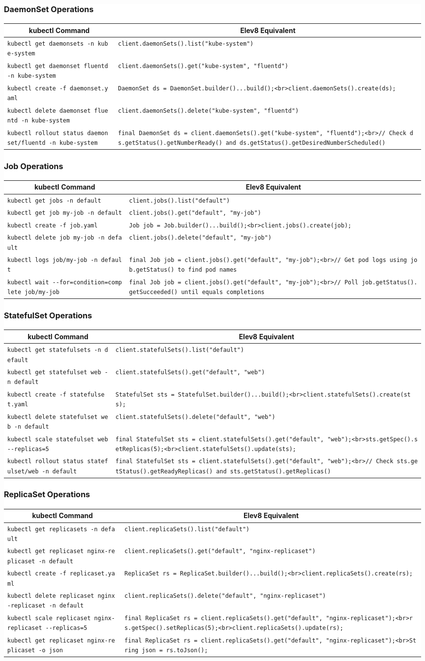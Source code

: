 ### DaemonSet Operations

| kubectl Command | Elev8 Equivalent |
|----------------|------------------|
| `kubectl get daemonsets -n kube-system` | `client.daemonSets().list("kube-system")` |
| `kubectl get daemonset fluentd -n kube-system` | `client.daemonSets().get("kube-system", "fluentd")` |
| `kubectl create -f daemonset.yaml` | `DaemonSet ds = DaemonSet.builder()...build();<br>client.daemonSets().create(ds);` |
| `kubectl delete daemonset fluentd -n kube-system` | `client.daemonSets().delete("kube-system", "fluentd")` |
| `kubectl rollout status daemonset/fluentd -n kube-system` | `final DaemonSet ds = client.daemonSets().get("kube-system", "fluentd");<br>// Check ds.getStatus().getNumberReady() and ds.getStatus().getDesiredNumberScheduled()` |

### Job Operations

| kubectl Command | Elev8 Equivalent |
|----------------|------------------|
| `kubectl get jobs -n default` | `client.jobs().list("default")` |
| `kubectl get job my-job -n default` | `client.jobs().get("default", "my-job")` |
| `kubectl create -f job.yaml` | `Job job = Job.builder()...build();<br>client.jobs().create(job);` |
| `kubectl delete job my-job -n default` | `client.jobs().delete("default", "my-job")` |
| `kubectl logs job/my-job -n default` | `final Job job = client.jobs().get("default", "my-job");<br>// Get pod logs using job.getStatus() to find pod names` |
| `kubectl wait --for=condition=complete job/my-job` | `final Job job = client.jobs().get("default", "my-job");<br>// Poll job.getStatus().getSucceeded() until equals completions` |

### StatefulSet Operations

| kubectl Command | Elev8 Equivalent |
|----------------|------------------|
| `kubectl get statefulsets -n default` | `client.statefulSets().list("default")` |
| `kubectl get statefulset web -n default` | `client.statefulSets().get("default", "web")` |
| `kubectl create -f statefulset.yaml` | `StatefulSet sts = StatefulSet.builder()...build();<br>client.statefulSets().create(sts);` |
| `kubectl delete statefulset web -n default` | `client.statefulSets().delete("default", "web")` |
| `kubectl scale statefulset web --replicas=5` | `final StatefulSet sts = client.statefulSets().get("default", "web");<br>sts.getSpec().setReplicas(5);<br>client.statefulSets().update(sts);` |
| `kubectl rollout status statefulset/web -n default` | `final StatefulSet sts = client.statefulSets().get("default", "web");<br>// Check sts.getStatus().getReadyReplicas() and sts.getStatus().getReplicas()` |

### ReplicaSet Operations

| kubectl Command | Elev8 Equivalent |
|----------------|------------------|
| `kubectl get replicasets -n default` | `client.replicaSets().list("default")` |
| `kubectl get replicaset nginx-replicaset -n default` | `client.replicaSets().get("default", "nginx-replicaset")` |
| `kubectl create -f replicaset.yaml` | `ReplicaSet rs = ReplicaSet.builder()...build();<br>client.replicaSets().create(rs);` |
| `kubectl delete replicaset nginx-replicaset -n default` | `client.replicaSets().delete("default", "nginx-replicaset")` |
| `kubectl scale replicaset nginx-replicaset --replicas=5` | `final ReplicaSet rs = client.replicaSets().get("default", "nginx-replicaset");<br>rs.getSpec().setReplicas(5);<br>client.replicaSets().update(rs);` |
| `kubectl get replicaset nginx-replicaset -o json` | `final ReplicaSet rs = client.replicaSets().get("default", "nginx-replicaset");<br>String json = rs.toJson();` |
